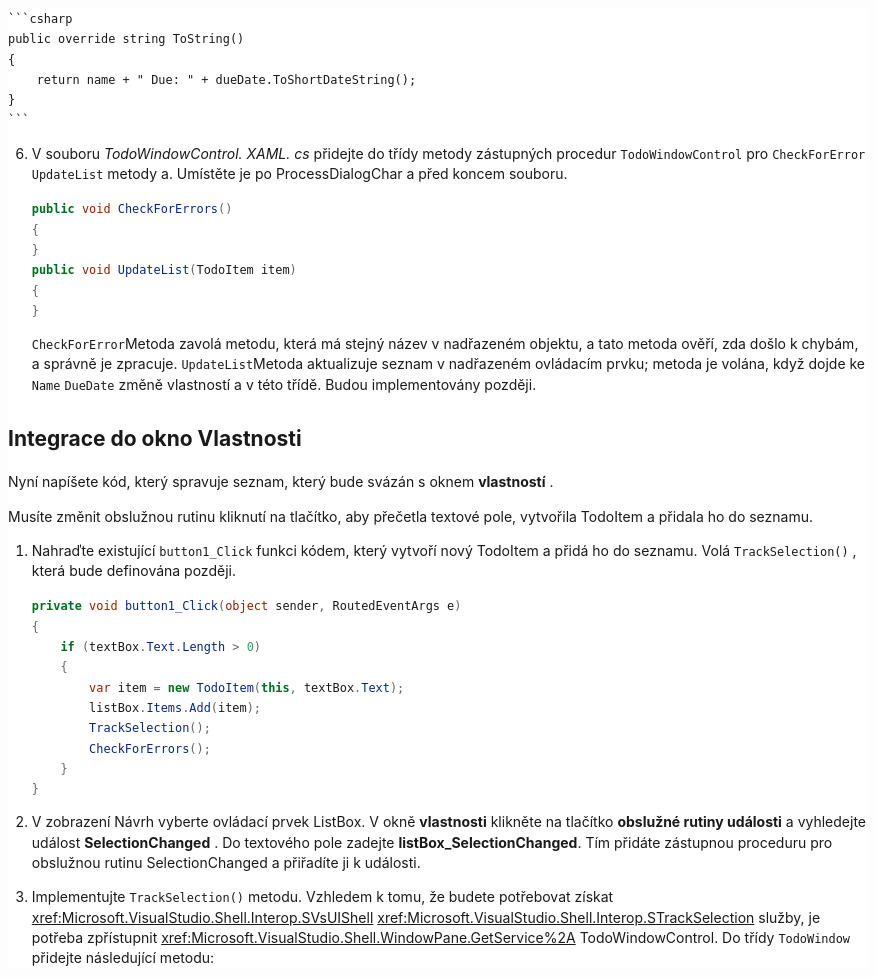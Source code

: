     ```csharp
    public override string ToString()
    {
        return name + " Due: " + dueDate.ToShortDateString();
    }
    ```

6. V souboru *TodoWindowControl. XAML. cs* přidejte do třídy metody zástupných procedur `TodoWindowControl` pro `CheckForError` `UpdateList` metody a. Umístěte je po ProcessDialogChar a před koncem souboru.

    ```csharp
    public void CheckForErrors()
    {
    }
    public void UpdateList(TodoItem item)
    {
    }
    ```

     `CheckForError`Metoda zavolá metodu, která má stejný název v nadřazeném objektu, a tato metoda ověří, zda došlo k chybám, a správně je zpracuje. `UpdateList`Metoda aktualizuje seznam v nadřazeném ovládacím prvku; metoda je volána, když dojde ke `Name` `DueDate` změně vlastností a v této třídě. Budou implementovány později.

## <a name="integrate-into-the-properties-window"></a>Integrace do okno Vlastnosti
 Nyní napíšete kód, který spravuje seznam, který bude svázán s oknem **vlastností** .

 Musíte změnit obslužnou rutinu kliknutí na tlačítko, aby přečetla textové pole, vytvořila TodoItem a přidala ho do seznamu.

1. Nahraďte existující `button1_Click` funkci kódem, který vytvoří nový TodoItem a přidá ho do seznamu. Volá `TrackSelection()` , která bude definována později.

    ```csharp
    private void button1_Click(object sender, RoutedEventArgs e)
    {
        if (textBox.Text.Length > 0)
        {
            var item = new TodoItem(this, textBox.Text);
            listBox.Items.Add(item);
            TrackSelection();
            CheckForErrors();
        }
    }
    ```

2. V zobrazení Návrh vyberte ovládací prvek ListBox. V okně **vlastnosti** klikněte na tlačítko **obslužné rutiny události** a vyhledejte událost **SelectionChanged** . Do textového pole zadejte **listBox_SelectionChanged**. Tím přidáte zástupnou proceduru pro obslužnou rutinu SelectionChanged a přiřadíte ji k události.

3. Implementujte `TrackSelection()` metodu. Vzhledem k tomu, že budete potřebovat získat <xref:Microsoft.VisualStudio.Shell.Interop.SVsUIShell> <xref:Microsoft.VisualStudio.Shell.Interop.STrackSelection> služby, je potřeba zpřístupnit <xref:Microsoft.VisualStudio.Shell.WindowPane.GetService%2A> TodoWindowControl. Do třídy `TodoWindow` přidejte následující metodu:
